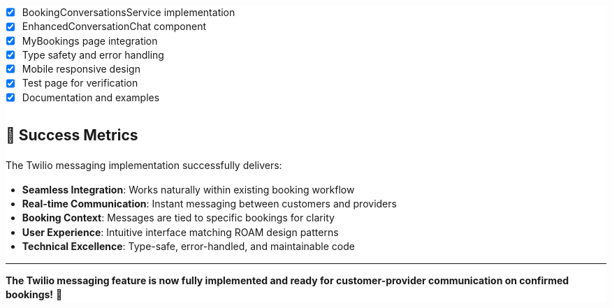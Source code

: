 - [x] BookingConversationsService implementation
- [x] EnhancedConversationChat component
- [x] MyBookings page integration
- [x] Type safety and error handling
- [x] Mobile responsive design
- [x] Test page for verification
- [x] Documentation and examples

## 🎯 Success Metrics

The Twilio messaging implementation successfully delivers:
- **Seamless Integration**: Works naturally within existing booking workflow
- **Real-time Communication**: Instant messaging between customers and providers
- **Booking Context**: Messages are tied to specific bookings for clarity
- **User Experience**: Intuitive interface matching ROAM design patterns
- **Technical Excellence**: Type-safe, error-handled, and maintainable code

---

**The Twilio messaging feature is now fully implemented and ready for customer-provider communication on confirmed bookings!** 🎉